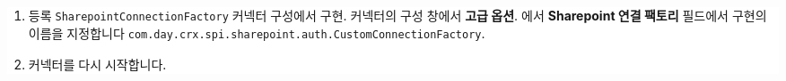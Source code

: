 1. 등록 `SharepointConnectionFactory` 커넥터 구성에서 구현. 커넥터의 구성 창에서 **고급 옵션**. 에서 **Sharepoint 연결 팩토리** 필드에서 구현의 이름을 지정합니다 `com.day.crx.spi.sharepoint.auth.CustomConnectionFactory`.

1. 커넥터를 다시 시작합니다.

